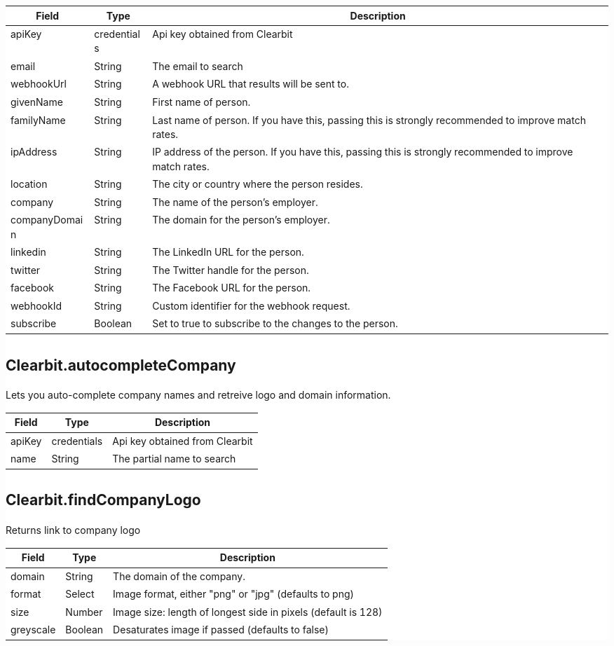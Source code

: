 | Field        | Type       | Description
|--------------|------------|----------
| apiKey       | credentials| Api key obtained from Clearbit
| email        | String     | The email to search
| webhookUrl   | String     | A webhook URL that results will be sent to.
| givenName    | String     | First name of person.
| familyName   | String     | Last name of person. If you have this, passing this is strongly recommended to improve match rates.
| ipAddress    | String     | IP address of the person. If you have this, passing this is strongly recommended to improve match rates.
| location     | String     | The city or country where the person resides.
| company      | String     | The name of the person’s employer.
| companyDomain| String     | The domain for the person’s employer.
| linkedin     | String     | The LinkedIn URL for the person.
| twitter      | String     | The Twitter handle for the person.
| facebook     | String     | The Facebook URL for the person.
| webhookId    | String     | Custom identifier for the webhook request.
| subscribe    | Boolean    | Set to true to subscribe to the changes to the person.

## Clearbit.autocompleteCompany
Lets you auto-complete company names and retreive logo and domain information.

| Field | Type       | Description
|-------|------------|----------
| apiKey| credentials| Api key obtained from Clearbit
| name  | String     | The partial name to search

## Clearbit.findCompanyLogo
Returns link to company logo

| Field    | Type   | Description
|----------|--------|----------
| domain   | String | The domain of the company.
| format   | Select | Image format, either "png" or "jpg" (defaults to png)
| size     | Number | Image size: length of longest side in pixels (default is 128)
| greyscale| Boolean| Desaturates image if passed (defaults to false)


